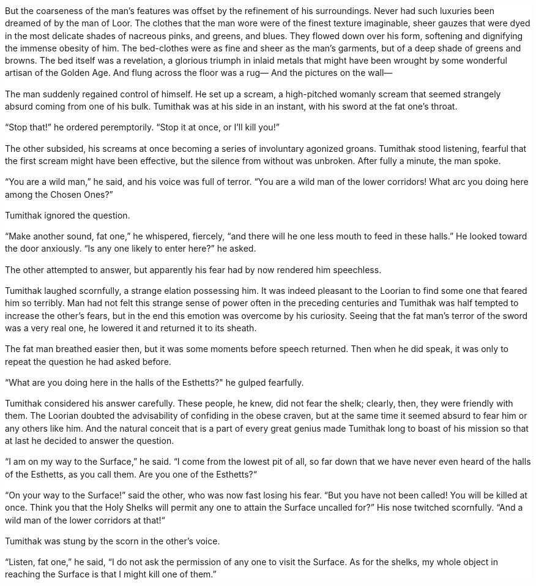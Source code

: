But the coarseness of the man’s features was offset by the refinement of his surroundings. Never had such luxuries been dreamed of by the man of Loor. The clothes that the man wore were of the finest texture imaginable, sheer gauzes that were dyed in the most delicate shades of nacreous pinks, and greens, and blues. They flowed down over his form, softening and dignifying the immense obesity of him. The bed-clothes were as fine and sheer as the man’s garments, but of a deep shade of greens and browns. The bed itself was a revelation, a glorious triumph in inlaid metals that might have been wrought by some wonderful artisan of the Golden Age. And flung across the floor was a rug— And the pictures on the wall—

The man suddenly regained control of himself. He set up a scream, a high-pitched womanly scream that seemed strangely absurd coming from one of his bulk. Tumithak was at his side in an instant, with his sword at the fat one’s throat.

“Stop that!” he ordered peremptorily. “Stop it at once, or I’ll kill you!”

The other subsided, his screams at once becoming a series of involuntary agonized groans. Tumithak stood listening, fearful that the first scream might have been effective, but the silence from without was unbroken. After fully a minute, the man spoke.

“You are a wild man,” he said, and his voice was full of terror. “You are a wild man of the lower corridors! What arc you doing here among the Chosen Ones?”

Tumithak ignored the question.

“Make another sound, fat one,” he whispered, fiercely, “and there will he one less mouth to feed in these halls.” He looked toward the door anxiously. “Is any one likely to enter here?” he asked.

The other attempted to answer, but apparently his fear had by now rendered him speechless.

Tumithak laughed scornfully, a strange elation possessing him. It was indeed pleasant to the Loorian to find some one that feared him so terribly. Man had not felt this strange sense of power often in the preceding centuries and Tumithak was half tempted to increase the other’s fears, but in the end this emotion was overcome by his curiosity. Seeing that the fat man’s terror of the sword was a very real one, he lowered it and returned it to its sheath.

The fat man breathed easier then, but it was some moments before speech returned. Then when he did speak, it was only to repeat the question he had asked before.

“What are you doing here in the halls of the Esthetts?" he gulped fearfully.

Tumithak considered his answer carefully. These people, he knew, did not fear the shelk; clearly, then, they were friendly with them. The Loorian doubted the advisability of confiding in the obese craven, but at the same time it seemed absurd to fear him or any others like him. And the natural conceit that is a part of every great genius made Tumithak long to boast of his mission so that at last he decided to answer the question.

“I am on my way to the Surface,” he said. “I come from the lowest pit of all, so far down that we have never even heard of the halls of the Esthetts, as you call them. Are you one of the Esthetts?“

“On your way to the Surface!” said the other, who was now fast losing his fear. “But you have not been called! You will be killed at once. Think you that the Holy Shelks will permit any one to attain the Surface uncalled for?”  His nose twitched scornfully. “And a wild man of the lower corridors at that!“

Tumithak was stung by the scorn in the other’s voice.

“Listen, fat one,” he said, “I do not ask the permission of any one to visit the Surface. As for the shelks, my whole object in reaching the Surface is that I might kill one of them.”
